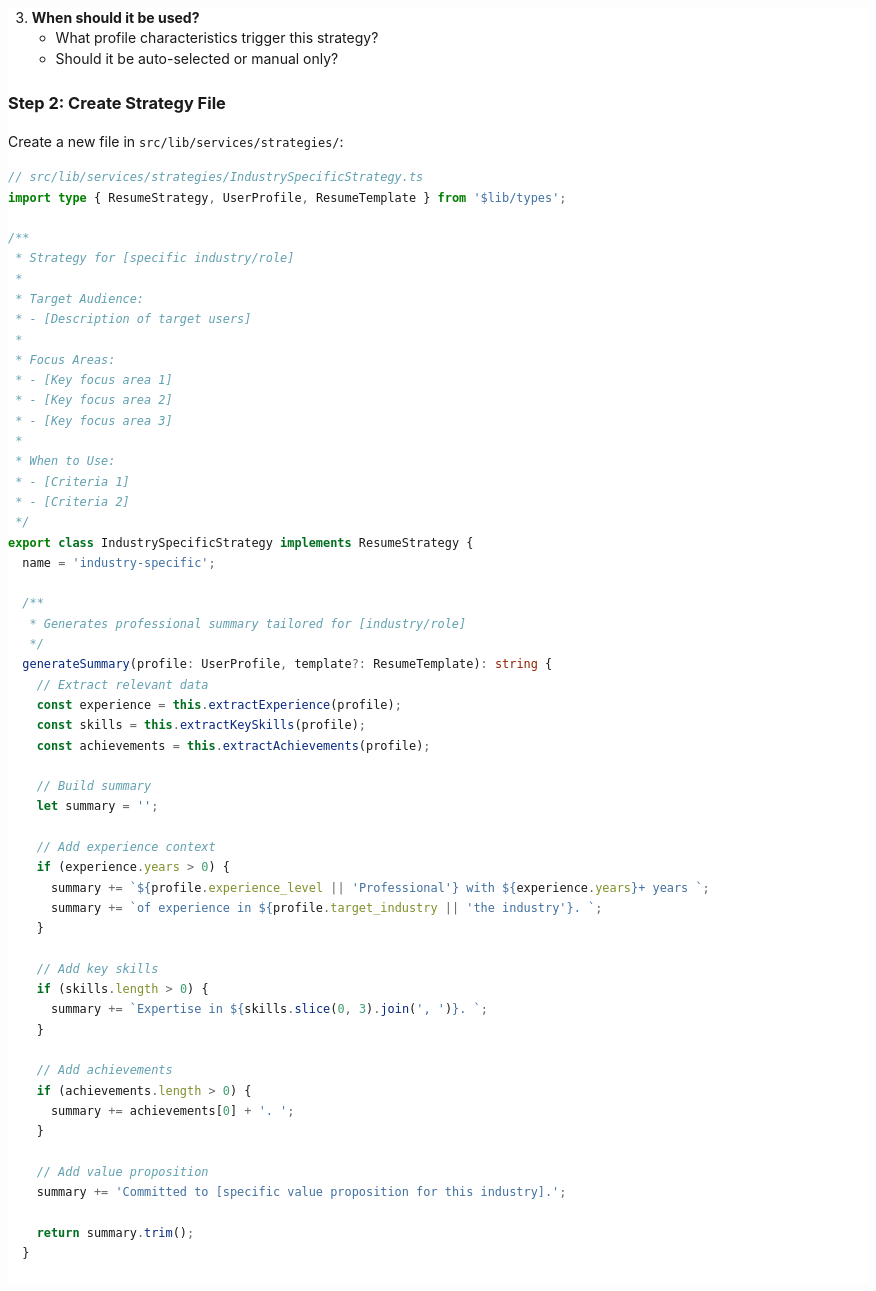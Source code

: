3. **When should it be used?**
   - What profile characteristics trigger this strategy?
   - Should it be auto-selected or manual only?

### Step 2: Create Strategy File

Create a new file in `src/lib/services/strategies/`:

```typescript
// src/lib/services/strategies/IndustrySpecificStrategy.ts
import type { ResumeStrategy, UserProfile, ResumeTemplate } from '$lib/types';

/**
 * Strategy for [specific industry/role]
 * 
 * Target Audience:
 * - [Description of target users]
 * 
 * Focus Areas:
 * - [Key focus area 1]
 * - [Key focus area 2]
 * - [Key focus area 3]
 * 
 * When to Use:
 * - [Criteria 1]
 * - [Criteria 2]
 */
export class IndustrySpecificStrategy implements ResumeStrategy {
  name = 'industry-specific';
  
  /**
   * Generates professional summary tailored for [industry/role]
   */
  generateSummary(profile: UserProfile, template?: ResumeTemplate): string {
    // Extract relevant data
    const experience = this.extractExperience(profile);
    const skills = this.extractKeySkills(profile);
    const achievements = this.extractAchievements(profile);
    
    // Build summary
    let summary = '';
    
    // Add experience context
    if (experience.years > 0) {
      summary += `${profile.experience_level || 'Professional'} with ${experience.years}+ years `;
      summary += `of experience in ${profile.target_industry || 'the industry'}. `;
    }
    
    // Add key skills
    if (skills.length > 0) {
      summary += `Expertise in ${skills.slice(0, 3).join(', ')}. `;
    }
    
    // Add achievements
    if (achievements.length > 0) {
      summary += achievements[0] + '. ';
    }
    
    // Add value proposition
    summary += 'Committed to [specific value proposition for this industry].';
    
    return summary.trim();
  }
  
```